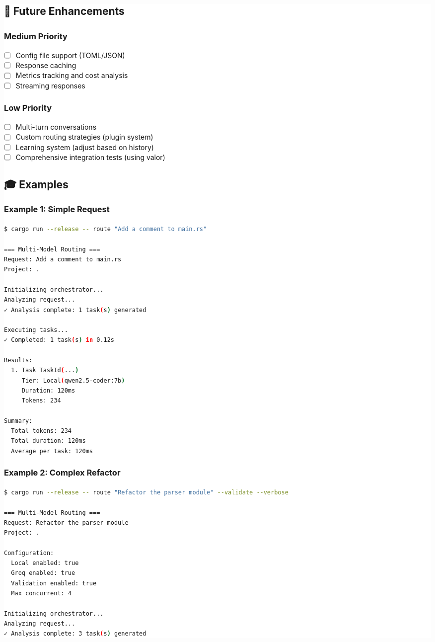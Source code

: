 ## 🔮 Future Enhancements

### Medium Priority
- [ ] Config file support (TOML/JSON)
- [ ] Response caching
- [ ] Metrics tracking and cost analysis
- [ ] Streaming responses

### Low Priority
- [ ] Multi-turn conversations
- [ ] Custom routing strategies (plugin system)
- [ ] Learning system (adjust based on history)
- [ ] Comprehensive integration tests (using valor)

## 🎓 Examples

### Example 1: Simple Request
```bash
$ cargo run --release -- route "Add a comment to main.rs"

=== Multi-Model Routing ===
Request: Add a comment to main.rs
Project: .

Initializing orchestrator...
Analyzing request...
✓ Analysis complete: 1 task(s) generated

Executing tasks...
✓ Completed: 1 task(s) in 0.12s

Results:
  1. Task TaskId(...)
     Tier: Local(qwen2.5-coder:7b)
     Duration: 120ms
     Tokens: 234

Summary:
  Total tokens: 234
  Total duration: 120ms
  Average per task: 120ms
```

### Example 2: Complex Refactor
```bash
$ cargo run --release -- route "Refactor the parser module" --validate --verbose

=== Multi-Model Routing ===
Request: Refactor the parser module
Project: .

Configuration:
  Local enabled: true
  Groq enabled: true
  Validation enabled: true
  Max concurrent: 4

Initializing orchestrator...
Analyzing request...
✓ Analysis complete: 3 task(s) generated

```